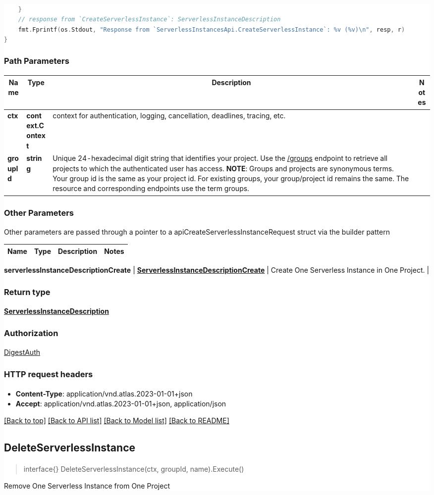 ```go
    }
    // response from `CreateServerlessInstance`: ServerlessInstanceDescription
    fmt.Fprintf(os.Stdout, "Response from `ServerlessInstancesApi.CreateServerlessInstance`: %v (%v)\n", resp, r)
}
```

### Path Parameters


Name | Type | Description  | Notes
------------- | ------------- | ------------- | -------------
**ctx** | **context.Context** | context for authentication, logging, cancellation, deadlines, tracing, etc.
**groupId** | **string** | Unique 24-hexadecimal digit string that identifies your project. Use the [/groups](#tag/Projects/operation/listProjects) endpoint to retrieve all projects to which the authenticated user has access.  **NOTE**: Groups and projects are synonymous terms. Your group id is the same as your project id. For existing groups, your group/project id remains the same. The resource and corresponding endpoints use the term groups. | 

### Other Parameters

Other parameters are passed through a pointer to a apiCreateServerlessInstanceRequest struct via the builder pattern


Name | Type | Description  | Notes
------------- | ------------- | ------------- | -------------

 **serverlessInstanceDescriptionCreate** | [**ServerlessInstanceDescriptionCreate**](ServerlessInstanceDescriptionCreate.md) | Create One Serverless Instance in One Project. | 

### Return type

[**ServerlessInstanceDescription**](ServerlessInstanceDescription.md)

### Authorization
[DigestAuth](../README.md#Authentication)

### HTTP request headers

- **Content-Type**: application/vnd.atlas.2023-01-01+json
- **Accept**: application/vnd.atlas.2023-01-01+json, application/json

[[Back to top]](#) [[Back to API list]](../README.md#documentation-for-api-endpoints)
[[Back to Model list]](../README.md#documentation-for-models)
[[Back to README]](../README.md)


## DeleteServerlessInstance

> interface{} DeleteServerlessInstance(ctx, groupId, name).Execute()

Remove One Serverless Instance from One Project
